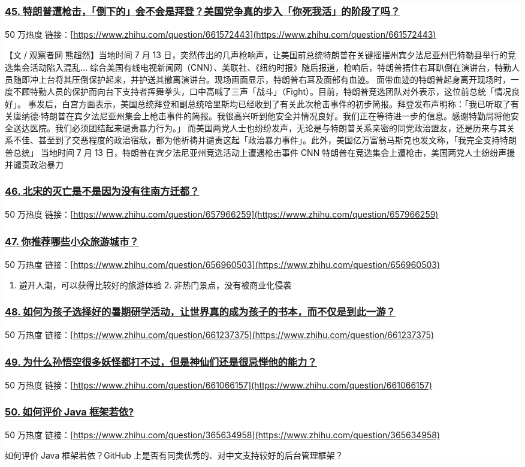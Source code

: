 

### [45. 特朗普遭枪击，「倒下的」会不会是拜登？美国党争真的步入「你死我活」的阶段了吗？](https://www.zhihu.com/question/661572443)
50 万热度 链接：[https://www.zhihu.com/question/661572443](https://www.zhihu.com/question/661572443)

【文 / 观察者网 熊超然】当地时间 7 月 13 日，突然传出的几声枪响声，让美国前总统特朗普在关键摇摆州宾夕法尼亚州巴特勒县举行的竞选集会活动陷入混乱… 综合美国有线电视新闻网（CNN）、美联社、《纽约时报》随后报道，枪响后，特朗普捂住右耳趴倒在演讲台，特勤人员随即冲上台将其压倒保护起来，并护送其撤离演讲台。现场画面显示，特朗普右耳及面部有血迹。 面带血迹的特朗普起身离开现场时，一度不顾特勤人员的保护而向台下支持者挥舞拳头，口中高喊了三声「战斗」（Fight）。目前，特朗普竞选团队对外表示，这位前总统「情况良好」。 事发后，白宫方面表示，美国总统拜登和副总统哈里斯均已经收到了有关此次枪击事件的初步简报。拜登发布声明称：「我已听取了有关唐纳德·特朗普在宾夕法尼亚州集会上枪击事件的简报。我很高兴听到他安全并情况良好。我们正在等待进一步的信息。感谢特勤局将他安全送达医院。我们必须团结起来谴责暴力行为。」 而美国两党人士也纷纷发声，无论是与特朗普关系亲密的同党政治盟友，还是历来与其关系不佳、甚至到了交恶程度的政治宿敌，都为他祈祷并谴责这起「政治暴力事件」。此外，美国亿万富翁马斯克也发文称，「我完全支持特朗普总统」 当地时间 7 月 13 日，特朗普在宾夕法尼亚州竞选活动上遭遇枪击事件 CNN 特朗普在竞选集会上遭枪击，美国两党人士纷纷声援并谴责政治暴力

### [46. 北宋的灭亡是不是因为没有往南方迁都？](https://www.zhihu.com/question/657966259)
50 万热度 链接：[https://www.zhihu.com/question/657966259](https://www.zhihu.com/question/657966259)



### [47. 你推荐哪些小众旅游城市？](https://www.zhihu.com/question/656960503)
50 万热度 链接：[https://www.zhihu.com/question/656960503](https://www.zhihu.com/question/656960503)

1. 避开人潮，可以获得比较好的旅游体验 2. 非热门景点，没有被商业化侵袭

### [48. 如何为孩子选择好的暑期研学活动，让世界真的成为孩子的书本，而不仅是到此一游？](https://www.zhihu.com/question/661237375)
50 万热度 链接：[https://www.zhihu.com/question/661237375](https://www.zhihu.com/question/661237375)



### [49. 为什么孙悟空很多妖怪都打不过，但是神仙们还是很忌惮他的能力？](https://www.zhihu.com/question/661066157)
50 万热度 链接：[https://www.zhihu.com/question/661066157](https://www.zhihu.com/question/661066157)



### [50. 如何评价 Java 框架若依?](https://www.zhihu.com/question/365634958)
50 万热度 链接：[https://www.zhihu.com/question/365634958](https://www.zhihu.com/question/365634958)

如何评价 Java 框架若依？GitHub 上是否有同类优秀的、对中文支持较好的后台管理框架？

